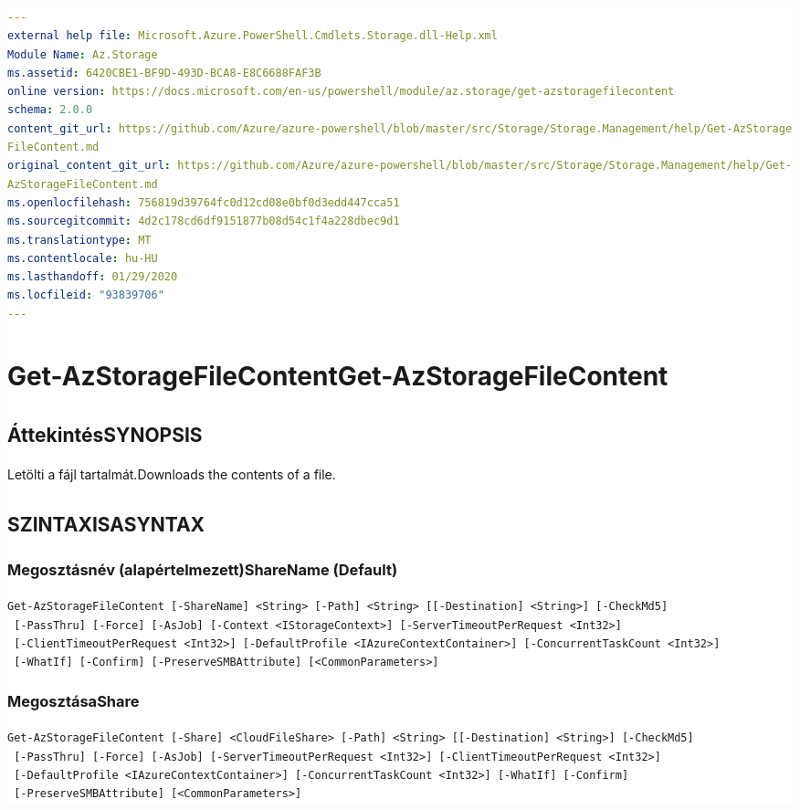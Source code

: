 ```yaml
---
external help file: Microsoft.Azure.PowerShell.Cmdlets.Storage.dll-Help.xml
Module Name: Az.Storage
ms.assetid: 6420CBE1-BF9D-493D-BCA8-E8C6688FAF3B
online version: https://docs.microsoft.com/en-us/powershell/module/az.storage/get-azstoragefilecontent
schema: 2.0.0
content_git_url: https://github.com/Azure/azure-powershell/blob/master/src/Storage/Storage.Management/help/Get-AzStorageFileContent.md
original_content_git_url: https://github.com/Azure/azure-powershell/blob/master/src/Storage/Storage.Management/help/Get-AzStorageFileContent.md
ms.openlocfilehash: 756819d39764fc0d12cd08e0bf0d3edd447cca51
ms.sourcegitcommit: 4d2c178cd6df9151877b08d54c1f4a228dbec9d1
ms.translationtype: MT
ms.contentlocale: hu-HU
ms.lasthandoff: 01/29/2020
ms.locfileid: "93839706"
---
```

# <span data-ttu-id="d817d-101">Get-AzStorageFileContent</span><span class="sxs-lookup"><span data-stu-id="d817d-101">Get-AzStorageFileContent</span></span>

## <span data-ttu-id="d817d-102">Áttekintés</span><span class="sxs-lookup"><span data-stu-id="d817d-102">SYNOPSIS</span></span>
<span data-ttu-id="d817d-103">Letölti a fájl tartalmát.</span><span class="sxs-lookup"><span data-stu-id="d817d-103">Downloads the contents of a file.</span></span>

## <span data-ttu-id="d817d-104">SZINTAXISA</span><span class="sxs-lookup"><span data-stu-id="d817d-104">SYNTAX</span></span>

### <span data-ttu-id="d817d-105">Megosztásnév (alapértelmezett)</span><span class="sxs-lookup"><span data-stu-id="d817d-105">ShareName (Default)</span></span>
```
Get-AzStorageFileContent [-ShareName] <String> [-Path] <String> [[-Destination] <String>] [-CheckMd5]
 [-PassThru] [-Force] [-AsJob] [-Context <IStorageContext>] [-ServerTimeoutPerRequest <Int32>]
 [-ClientTimeoutPerRequest <Int32>] [-DefaultProfile <IAzureContextContainer>] [-ConcurrentTaskCount <Int32>]
 [-WhatIf] [-Confirm] [-PreserveSMBAttribute] [<CommonParameters>]
```

### <span data-ttu-id="d817d-106">Megosztása</span><span class="sxs-lookup"><span data-stu-id="d817d-106">Share</span></span>
```
Get-AzStorageFileContent [-Share] <CloudFileShare> [-Path] <String> [[-Destination] <String>] [-CheckMd5]
 [-PassThru] [-Force] [-AsJob] [-ServerTimeoutPerRequest <Int32>] [-ClientTimeoutPerRequest <Int32>]
 [-DefaultProfile <IAzureContextContainer>] [-ConcurrentTaskCount <Int32>] [-WhatIf] [-Confirm]
 [-PreserveSMBAttribute] [<CommonParameters>]
```
